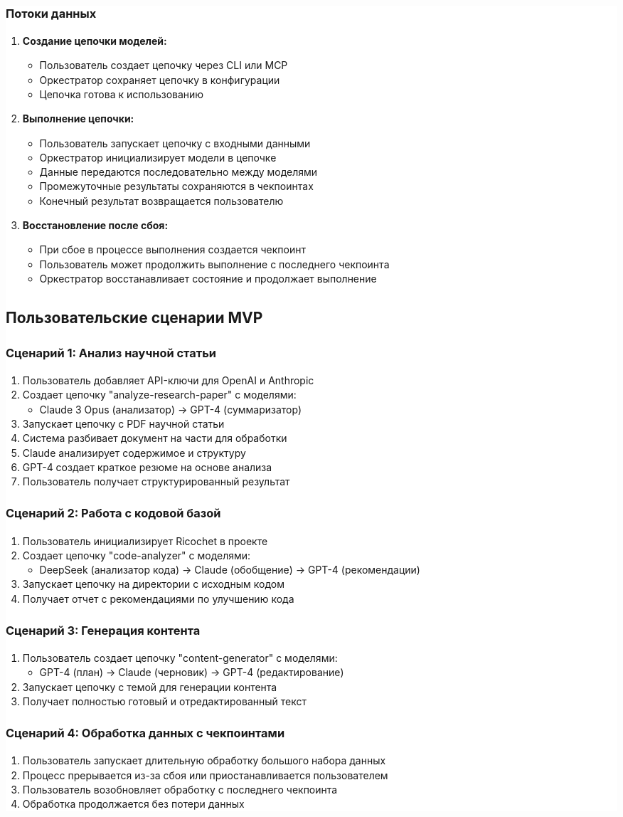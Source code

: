 ### Потоки данных

1. **Создание цепочки моделей:**
   - Пользователь создает цепочку через CLI или MCP
   - Оркестратор сохраняет цепочку в конфигурации
   - Цепочка готова к использованию

2. **Выполнение цепочки:**
   - Пользователь запускает цепочку с входными данными
   - Оркестратор инициализирует модели в цепочке
   - Данные передаются последовательно между моделями
   - Промежуточные результаты сохраняются в чекпоинтах
   - Конечный результат возвращается пользователю

3. **Восстановление после сбоя:**
   - При сбое в процессе выполнения создается чекпоинт
   - Пользователь может продолжить выполнение с последнего чекпоинта
   - Оркестратор восстанавливает состояние и продолжает выполнение

## Пользовательские сценарии MVP

### Сценарий 1: Анализ научной статьи

1. Пользователь добавляет API-ключи для OpenAI и Anthropic
2. Создает цепочку "analyze-research-paper" с моделями:
   - Claude 3 Opus (анализатор) → GPT-4 (суммаризатор)
3. Запускает цепочку с PDF научной статьи
4. Система разбивает документ на части для обработки
5. Claude анализирует содержимое и структуру
6. GPT-4 создает краткое резюме на основе анализа
7. Пользователь получает структурированный результат

### Сценарий 2: Работа с кодовой базой

1. Пользователь инициализирует Ricochet в проекте
2. Создает цепочку "code-analyzer" с моделями:
   - DeepSeek (анализатор кода) → Claude (обобщение) → GPT-4 (рекомендации)
3. Запускает цепочку на директории с исходным кодом
4. Получает отчет с рекомендациями по улучшению кода

### Сценарий 3: Генерация контента

1. Пользователь создает цепочку "content-generator" с моделями:
   - GPT-4 (план) → Claude (черновик) → GPT-4 (редактирование)
2. Запускает цепочку с темой для генерации контента
3. Получает полностью готовый и отредактированный текст

### Сценарий 4: Обработка данных с чекпоинтами

1. Пользователь запускает длительную обработку большого набора данных
2. Процесс прерывается из-за сбоя или приостанавливается пользователем
3. Пользователь возобновляет обработку с последнего чекпоинта
4. Обработка продолжается без потери данных
